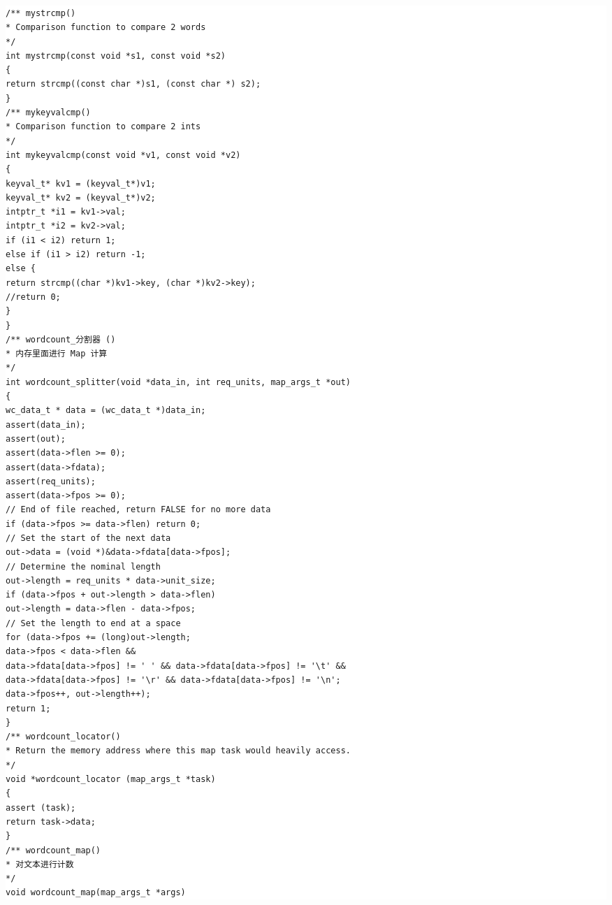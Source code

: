 ```
/** mystrcmp()
* Comparison function to compare 2 words
*/
int mystrcmp(const void *s1, const void *s2)
{
return strcmp((const char *)s1, (const char *) s2);
}
/** mykeyvalcmp()
* Comparison function to compare 2 ints
*/
int mykeyvalcmp(const void *v1, const void *v2)
{
keyval_t* kv1 = (keyval_t*)v1;
keyval_t* kv2 = (keyval_t*)v2;
intptr_t *i1 = kv1->val;
intptr_t *i2 = kv2->val;
if (i1 < i2) return 1;
else if (i1 > i2) return -1;
else {
return strcmp((char *)kv1->key, (char *)kv2->key);
//return 0;
}
}
/** wordcount_分割器 ()
* 内存里面进行 Map 计算
*/
int wordcount_splitter(void *data_in, int req_units, map_args_t *out)
{
wc_data_t * data = (wc_data_t *)data_in;
assert(data_in);
assert(out);
assert(data->flen >= 0);
assert(data->fdata);
assert(req_units);
assert(data->fpos >= 0);
// End of file reached, return FALSE for no more data
if (data->fpos >= data->flen) return 0;
// Set the start of the next data
out->data = (void *)&data->fdata[data->fpos];
// Determine the nominal length
out->length = req_units * data->unit_size;
if (data->fpos + out->length > data->flen)
out->length = data->flen - data->fpos;
// Set the length to end at a space
for (data->fpos += (long)out->length;
data->fpos < data->flen &&
data->fdata[data->fpos] != ' ' && data->fdata[data->fpos] != '\t' &&
data->fdata[data->fpos] != '\r' && data->fdata[data->fpos] != '\n';
data->fpos++, out->length++);
return 1;
}
/** wordcount_locator()
* Return the memory address where this map task would heavily access.
*/
void *wordcount_locator (map_args_t *task)
{
assert (task);
return task->data;
}
/** wordcount_map()
* 对文本进行计数
*/
void wordcount_map(map_args_t *args)
```